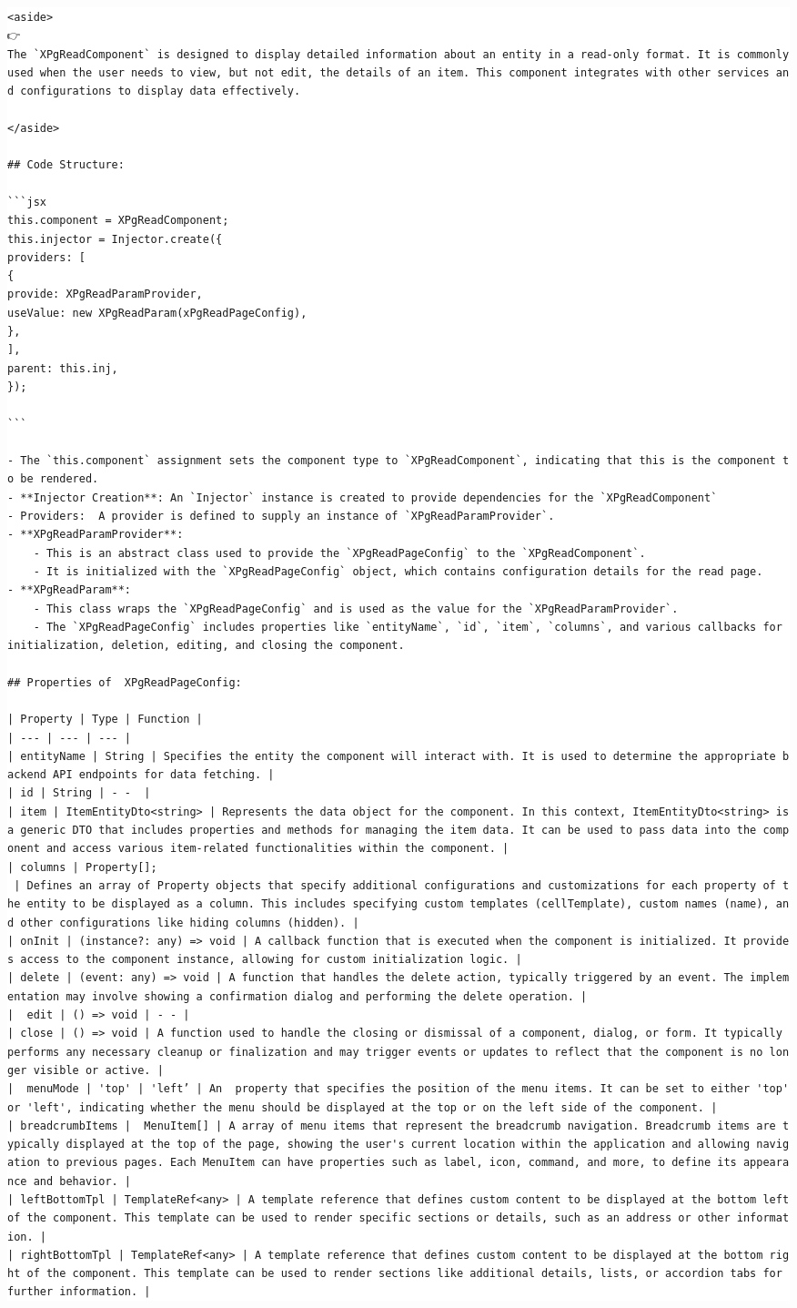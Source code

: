     
    <aside>
    👉 
    The `XPgReadComponent` is designed to display detailed information about an entity in a read-only format. It is commonly used when the user needs to view, but not edit, the details of an item. This component integrates with other services and configurations to display data effectively.
    
    </aside>
    
    ## Code Structure:
    
    ```jsx
    this.component = XPgReadComponent;
    this.injector = Injector.create({
    providers: [
    {
    provide: XPgReadParamProvider,
    useValue: new XPgReadParam(xPgReadPageConfig),
    },
    ],
    parent: this.inj,
    });
    
    ```
    
    - The `this.component` assignment sets the component type to `XPgReadComponent`, indicating that this is the component to be rendered.
    - **Injector Creation**: An `Injector` instance is created to provide dependencies for the `XPgReadComponent`
    - Providers:  A provider is defined to supply an instance of `XPgReadParamProvider`.
    - **XPgReadParamProvider**:
        - This is an abstract class used to provide the `XPgReadPageConfig` to the `XPgReadComponent`.
        - It is initialized with the `XPgReadPageConfig` object, which contains configuration details for the read page.
    - **XPgReadParam**:
        - This class wraps the `XPgReadPageConfig` and is used as the value for the `XPgReadParamProvider`.
        - The `XPgReadPageConfig` includes properties like `entityName`, `id`, `item`, `columns`, and various callbacks for initialization, deletion, editing, and closing the component.
    
    ## Properties of  XPgReadPageConfig:
    
    | Property | Type | Function |
    | --- | --- | --- |
    | entityName | String | Specifies the entity the component will interact with. It is used to determine the appropriate backend API endpoints for data fetching. |
    | id | String | - -  |
    | item | ItemEntityDto<string> | Represents the data object for the component. In this context, ItemEntityDto<string> is a generic DTO that includes properties and methods for managing the item data. It can be used to pass data into the component and access various item-related functionalities within the component. |
    | columns | Property[];
     | Defines an array of Property objects that specify additional configurations and customizations for each property of the entity to be displayed as a column. This includes specifying custom templates (cellTemplate), custom names (name), and other configurations like hiding columns (hidden). |
    | onInit | (instance?: any) => void | A callback function that is executed when the component is initialized. It provides access to the component instance, allowing for custom initialization logic. |
    | delete | (event: any) => void | A function that handles the delete action, typically triggered by an event. The implementation may involve showing a confirmation dialog and performing the delete operation. |
    |  edit | () => void | - - |
    | close | () => void | A function used to handle the closing or dismissal of a component, dialog, or form. It typically performs any necessary cleanup or finalization and may trigger events or updates to reflect that the component is no longer visible or active. |
    |  menuMode | 'top' | 'left’ | An  property that specifies the position of the menu items. It can be set to either 'top' or 'left', indicating whether the menu should be displayed at the top or on the left side of the component. |
    | breadcrumbItems |  MenuItem[] | A array of menu items that represent the breadcrumb navigation. Breadcrumb items are typically displayed at the top of the page, showing the user's current location within the application and allowing navigation to previous pages. Each MenuItem can have properties such as label, icon, command, and more, to define its appearance and behavior. |
    | leftBottomTpl | TemplateRef<any> | A template reference that defines custom content to be displayed at the bottom left of the component. This template can be used to render specific sections or details, such as an address or other information. |
    | rightBottomTpl | TemplateRef<any> | A template reference that defines custom content to be displayed at the bottom right of the component. This template can be used to render sections like additional details, lists, or accordion tabs for further information. |